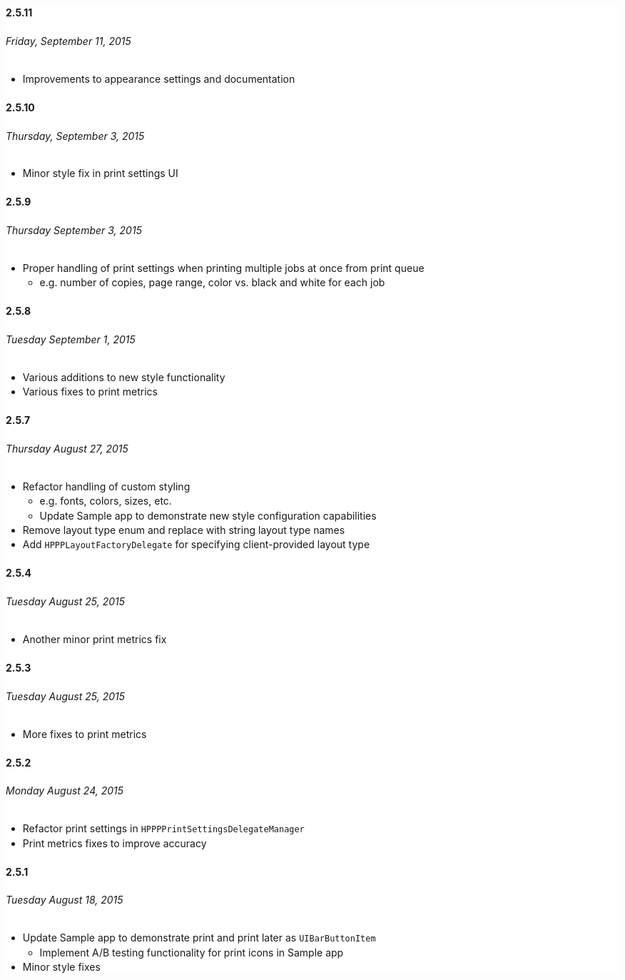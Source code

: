 #### 2.5.11
###### Friday, September 11, 2015

- Improvements to appearance settings and documentation

#### 2.5.10
###### Thursday, September 3, 2015

- Minor style fix in print settings UI

#### 2.5.9
###### Thursday September 3, 2015

- Proper handling of print settings when printing multiple jobs at once from print queue
  - e.g. number of copies, page range, color vs. black and white for each job

#### 2.5.8
###### Tuesday September 1, 2015

- Various additions to new style functionality
- Various fixes to print metrics

#### 2.5.7
###### Thursday August 27, 2015

- Refactor handling of custom styling 
  - e.g. fonts, colors, sizes, etc.
  - Update Sample app to demonstrate new style configuration capabilities
- Remove layout type enum and replace with string layout type names
- Add `HPPPLayoutFactoryDelegate` for specifying client-provided layout type

#### 2.5.4
###### Tuesday August 25, 2015

- Another minor print metrics fix

#### 2.5.3
###### Tuesday August 25, 2015

- More fixes to print metrics

#### 2.5.2
###### Monday August 24, 2015

- Refactor print settings in `HPPPPrintSettingsDelegateManager`
- Print metrics fixes to improve accuracy

#### 2.5.1
###### Tuesday August 18, 2015

- Update Sample app to demonstrate print and print later as `UIBarButtonItem`
  - Implement A/B testing functionality for print icons in Sample app
- Minor style fixes
